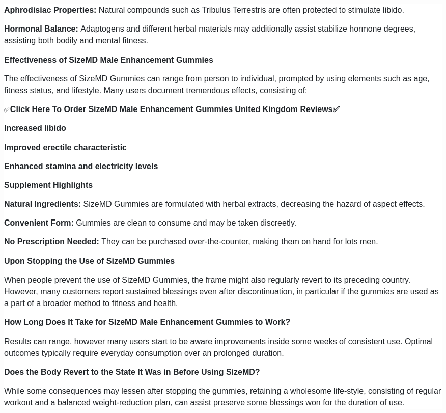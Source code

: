 <p><strong><span style="color: #212529;"><span style="font-family: 'Fira Sans', sans-serif;"><span style="font-size: medium;">Aphrodisiac Properties: </span></span></span></strong><span style="color: #212529;"><span style="font-family: 'Fira Sans', sans-serif;"><span style="font-size: medium;">Natural compounds such as Tribulus Terrestris are often protected to stimulate libido.</span></span></span></p>
<p><strong><span style="color: #212529;"><span style="font-family: 'Fira Sans', sans-serif;"><span style="font-size: medium;">Hormonal Balance: </span></span></span></strong><span style="color: #212529;"><span style="font-family: 'Fira Sans', sans-serif;"><span style="font-size: medium;">Adaptogens and different herbal materials may additionally assist stabilize hormone degrees, assisting both bodily and mental fitness.</span></span></span></p>
<p><strong><span style="color: #212529;"><span style="font-family: 'Fira Sans', sans-serif;"><span style="font-size: medium;">Effectiveness of SizeMD Male Enha</span></span></span><span style="color: #212529;"><span style="font-family: 'Fira Sans', sans-serif;"><span style="font-size: medium;">ncement Gummies</span></span></span></strong></p>
<p><span style="color: #212529;"><span style="font-family: 'Fira Sans', sans-serif;"><span style="font-size: medium;">The effectiveness of SizeMD Gummies can range from person to individual, prompted by using elements such as age, fitness status, and lifestyle. Many users document tremendous effects, consisting of:</span></span></span></p>
<p><a href="https://gadgetstrack.com/sizemd-male-enhancement-gummies-uk-buy/"><span style="color: #212529;">✅<strong><span style="font-family: 'Fira Sans', sans-serif;"><span style="font-size: medium;">Click Here To Order SizeMD Male Enhancement Gummies United Kingdom Reviews✅</span></span></strong></span></a></p>
<p><strong><span style="color: #212529;"><span style="font-family: 'Fira Sans', sans-serif;"><span style="font-size: medium;">Increased libido</span></span></span></strong></p>
<p><strong><span style="color: #212529;"><span style="font-family: 'Fira Sans', sans-serif;"><span style="font-size: medium;">Improved erectile characteristic</span></span></span></strong></p>
<p><strong><span style="color: #212529;"><span style="font-family: 'Fira Sans', sans-serif;"><span style="font-size: medium;">Enhanced stamina and electricity levels</span></span></span></strong></p>
<p><strong><span style="color: #212529;"><span style="font-family: 'Fira Sans', sans-serif;"><span style="font-size: medium;">Supplement Highlights</span></span></span></strong></p>
<p><strong><span style="color: #212529;"><span style="font-family: 'Fira Sans', sans-serif;"><span style="font-size: medium;">Natural Ingredients: </span></span></span></strong><span style="color: #212529;"><span style="font-family: 'Fira Sans', sans-serif;"><span style="font-size: medium;">SizeMD Gummies are formulated with herbal extracts, decreasing the hazard of aspect effects.</span></span></span></p>
<p><strong><span style="color: #212529;"><span style="font-family: 'Fira Sans', sans-serif;"><span style="font-size: medium;">Convenient Form: </span></span></span></strong><span style="color: #212529;"><span style="font-family: 'Fira Sans', sans-serif;"><span style="font-size: medium;">Gummies are clean to consume and may be taken discreetly.</span></span></span></p>
<p><strong><span style="color: #212529;"><span style="font-family: 'Fira Sans', sans-serif;"><span style="font-size: medium;">No Prescription Needed: </span></span></span></strong><span style="color: #212529;"><span style="font-family: 'Fira Sans', sans-serif;"><span style="font-size: medium;">They can be purchased over-the-counter, making them on hand for lots men.</span></span></span></p>
<p><strong><span style="color: #212529;"><span style="font-family: 'Fira Sans', sans-serif;"><span style="font-size: medium;">Upon Stopping the Use of SizeMD Gummies</span></span></span></strong></p>
<p><span style="color: #212529;"><span style="font-family: 'Fira Sans', sans-serif;"><span style="font-size: medium;">When people prevent the use of SizeMD Gummies, the frame might also regularly revert to its preceding country. However, many customers report sustained blessings even after discontinuation, in particular if the gummies are used as a part of a broader method to fitness and health.</span></span></span></p>
<p><strong><span style="color: #212529;"><span style="font-family: 'Fira Sans', sans-serif;"><span style="font-size: medium;">How Long Does It Take for SizeMD Male Enhancement Gummies to Work?</span></span></span></strong></p>
<p><span style="color: #212529;"><span style="font-family: 'Fira Sans', sans-serif;"><span style="font-size: medium;">Results can range, however many users start to be aware improvements inside some weeks of consistent use. Optimal outcomes typically require everyday consumption over an prolonged duration.</span></span></span></p>
<p><strong><span style="color: #212529;"><span style="font-family: 'Fira Sans', sans-serif;"><span style="font-size: medium;">Does the Body Revert to the State It Was in Before Using SizeMD?</span></span></span></strong></p>
<p><span style="color: #212529;"><span style="font-family: 'Fira Sans', sans-serif;"><span style="font-size: medium;">While some consequences may lessen after stopping the gummies, retaining a wholesome life-style, consisting of regular workout and a balanced weight-reduction plan, can assist preserve some blessings won for the duration of use.</span></span></span></p>
